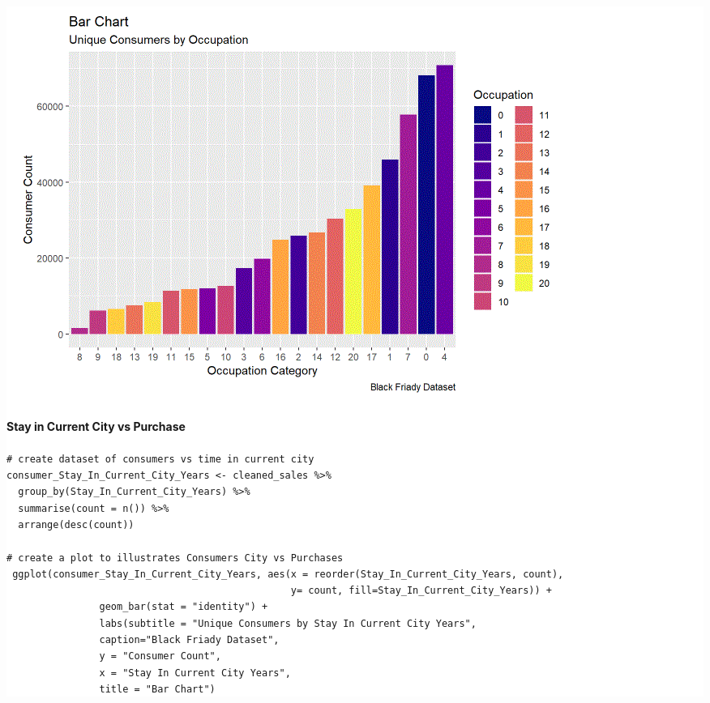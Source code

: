 ![alt text]( https://github.com/smichael14/MSDS-696-Regis-University/blob/master/Images/8%20purchase%20occupation.GIF)

#### Stay in Current City vs Purchase  

```{r}
# create dataset of consumers vs time in current city
consumer_Stay_In_Current_City_Years <- cleaned_sales %>% 
  group_by(Stay_In_Current_City_Years) %>%
  summarise(count = n()) %>% 
  arrange(desc(count))

# create a plot to illustrates Consumers City vs Purchases
 ggplot(consumer_Stay_In_Current_City_Years, aes(x = reorder(Stay_In_Current_City_Years, count),
                                                 y= count, fill=Stay_In_Current_City_Years)) +
                geom_bar(stat = "identity") +
                labs(subtitle = "Unique Consumers by Stay In Current City Years",
                caption="Black Friady Dataset",
                y = "Consumer Count",
                x = "Stay In Current City Years",
                title = "Bar Chart")
```